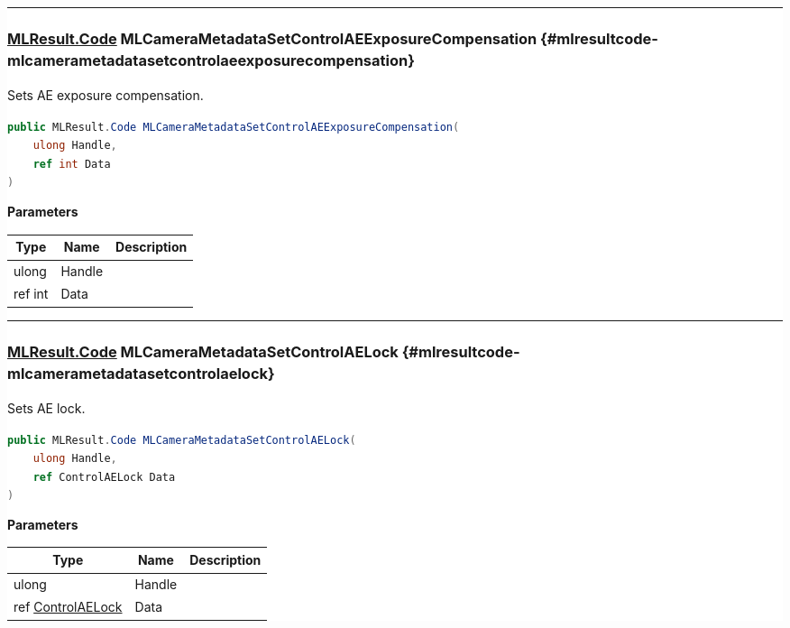 -----------

### [MLResult.Code](/versioned_docs/version-22-Feb-2023/unity-api/api/UnityEngine.XR.MagicLeap/UnityEngine.XR.MagicLeap.MLResult.md#enums-code) MLCameraMetadataSetControlAEExposureCompensation {#mlresultcode-mlcamerametadatasetcontrolaeexposurecompensation}

Sets AE exposure compensation. 

```csharp
public MLResult.Code MLCameraMetadataSetControlAEExposureCompensation(
    ulong Handle,
    ref int Data
)
```


**Parameters**

| Type | Name  | Description  | 
|--|--|--|
| ulong |Handle||
| ref int |Data||






-----------

### [MLResult.Code](/versioned_docs/version-22-Feb-2023/unity-api/api/UnityEngine.XR.MagicLeap/UnityEngine.XR.MagicLeap.MLResult.md#enums-code) MLCameraMetadataSetControlAELock {#mlresultcode-mlcamerametadatasetcontrolaelock}

Sets AE lock. 

```csharp
public MLResult.Code MLCameraMetadataSetControlAELock(
    ulong Handle,
    ref ControlAELock Data
)
```


**Parameters**

| Type | Name  | Description  | 
|--|--|--|
| ulong |Handle||
| ref [ControlAELock](/versioned_docs/version-22-Feb-2023/unity-api/api/UnityEngine.XR.MagicLeap/MLCameraBase/Metadata/UnityEngine.XR.MagicLeap.MLCameraBase.Metadata.md#enums-controlaelock) |Data||



